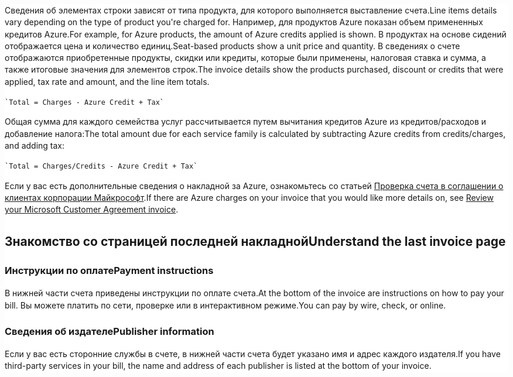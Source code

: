<span data-ttu-id="61c1b-177">Сведения об элементах строки зависят от типа продукта, для которого выполняется выставление счета.</span><span class="sxs-lookup"><span data-stu-id="61c1b-177">Line items details vary depending on the type of product you're charged for.</span></span> <span data-ttu-id="61c1b-178">Например, для продуктов Azure показан объем примененных кредитов Azure.</span><span class="sxs-lookup"><span data-stu-id="61c1b-178">For example, for Azure products, the amount of Azure credits applied is shown.</span></span> <span data-ttu-id="61c1b-179">В продуктах на основе сидений отображается цена и количество единиц.</span><span class="sxs-lookup"><span data-stu-id="61c1b-179">Seat-based products show a unit price and quantity.</span></span> <span data-ttu-id="61c1b-180">В сведениях о счете отображаются приобретенные продукты, скидки или кредиты, которые были применены, налоговая ставка и сумма, а также итоговые значения для элементов строк.</span><span class="sxs-lookup"><span data-stu-id="61c1b-180">The invoice details show the products purchased, discount or credits that were applied, tax rate and amount, and the line item totals.</span></span>

    `Total = Charges - Azure Credit + Tax`

<span data-ttu-id="61c1b-181">Общая сумма для каждого семейства услуг рассчитывается путем вычитания кредитов Azure из кредитов/расходов и добавление налога:</span><span class="sxs-lookup"><span data-stu-id="61c1b-181">The total amount due for each service family is calculated by subtracting Azure credits from credits/charges, and adding tax:</span></span>

    `Total = Charges/Credits - Azure Credit + Tax`

<span data-ttu-id="61c1b-182">Если у вас есть дополнительные сведения о накладной за Azure, ознакомьтесь со статьей [Проверка счета в соглашении о клиентах корпорации Майкрософт](https://docs.microsoft.com/azure/cost-management-billing/understand/review-customer-agreement-bill).</span><span class="sxs-lookup"><span data-stu-id="61c1b-182">If there are Azure charges on your invoice that you would like more details on, see [Review your Microsoft Customer Agreement invoice](https://docs.microsoft.com/azure/cost-management-billing/understand/review-customer-agreement-bill).</span></span>

## <a name="understand-the-last-invoice-page"></a><span data-ttu-id="61c1b-183">Знакомство со страницей последней накладной</span><span class="sxs-lookup"><span data-stu-id="61c1b-183">Understand the last invoice page</span></span>

### <a name="payment-instructions"></a><span data-ttu-id="61c1b-184">Инструкции по оплате</span><span class="sxs-lookup"><span data-stu-id="61c1b-184">Payment instructions</span></span>

<span data-ttu-id="61c1b-185">В нижней части счета приведены инструкции по оплате счета.</span><span class="sxs-lookup"><span data-stu-id="61c1b-185">At the bottom of the invoice are instructions on how to pay your bill.</span></span> <span data-ttu-id="61c1b-186">Вы можете платить по сети, проверке или в интерактивном режиме.</span><span class="sxs-lookup"><span data-stu-id="61c1b-186">You can pay by wire, check, or online.</span></span>

### <a name="publisher-information"></a><span data-ttu-id="61c1b-187">Сведения об издателе</span><span class="sxs-lookup"><span data-stu-id="61c1b-187">Publisher information</span></span>

<span data-ttu-id="61c1b-188">Если у вас есть сторонние службы в счете, в нижней части счета будет указано имя и адрес каждого издателя.</span><span class="sxs-lookup"><span data-stu-id="61c1b-188">If you have third-party services in your bill, the name and address of each publisher is listed at the bottom of your invoice.</span></span>
